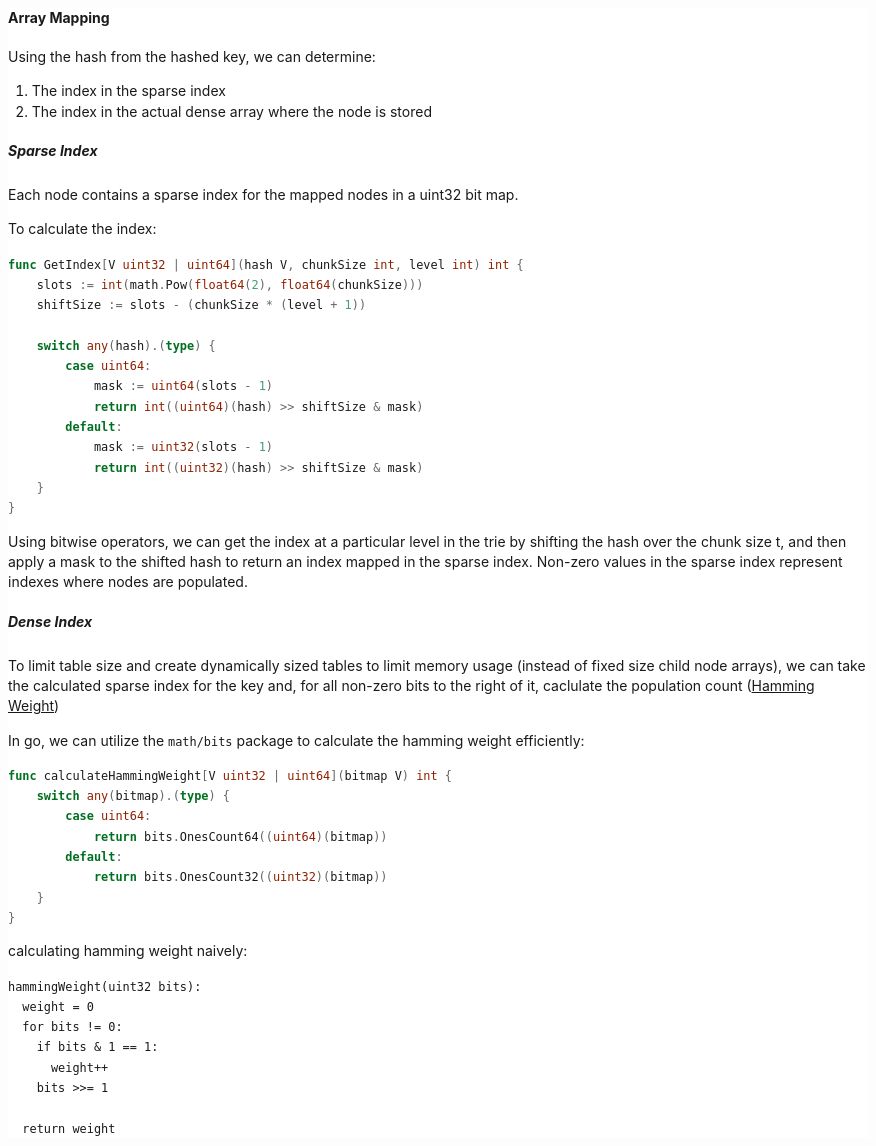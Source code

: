 
#### Array Mapping

Using the hash from the hashed key, we can determine:

1. The index in the sparse index
2. The index in the actual dense array where the node is stored


##### Sparse Index

Each node contains a sparse index for the mapped nodes in a uint32 bit map. 

To calculate the index:
```go
func GetIndex[V uint32 | uint64](hash V, chunkSize int, level int) int {
	slots := int(math.Pow(float64(2), float64(chunkSize)))
	shiftSize := slots - (chunkSize * (level + 1))

	switch any(hash).(type) {
		case uint64:
			mask := uint64(slots - 1)
			return int((uint64)(hash) >> shiftSize & mask)
		default:
			mask := uint32(slots - 1)
			return int((uint32)(hash) >> shiftSize & mask)
	}
}
```

Using bitwise operators, we can get the index at a particular level in the trie by shifting the hash over the chunk size t, and then apply a mask to the shifted hash to return an index mapped in the sparse index. Non-zero values in the sparse index represent indexes where nodes are populated.


##### Dense Index

To limit table size and create dynamically sized tables to limit memory usage (instead of fixed size child node arrays), we can take the calculated sparse index for the key and, for all non-zero bits to the right of it, caclulate the population count ([Hamming Weight](https://en.wikipedia.org/wiki/Hamming_weight))

In go, we can utilize the `math/bits` package to calculate the hamming weight efficiently:
```go
func calculateHammingWeight[V uint32 | uint64](bitmap V) int {
	switch any(bitmap).(type) {
		case uint64:
			return bits.OnesCount64((uint64)(bitmap))
		default:
			return bits.OnesCount32((uint32)(bitmap))
	}
}
```

calculating hamming weight naively:
```
hammingWeight(uint32 bits): 
  weight = 0
  for bits != 0:
    if bits & 1 == 1:
      weight++
    bits >>= 1
  
  return weight
```
